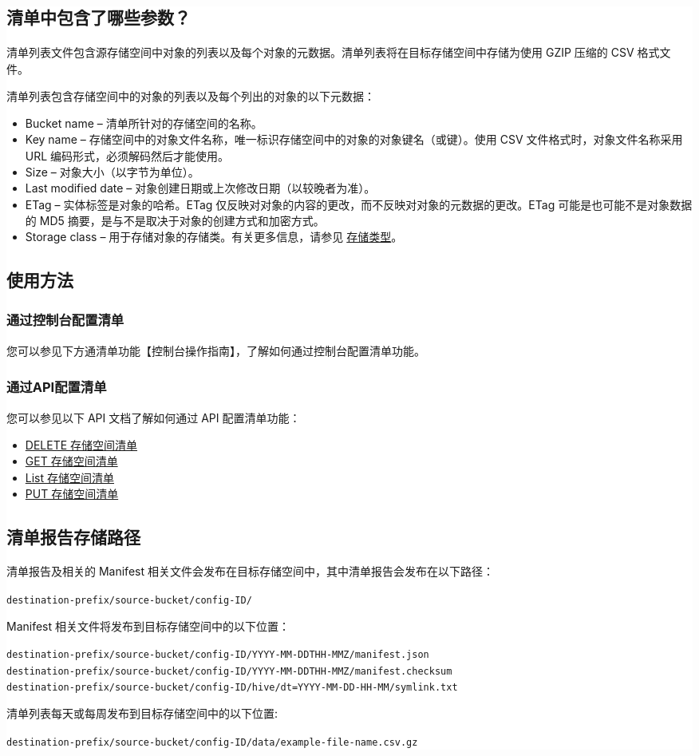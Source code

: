 ## 清单中包含了哪些参数？

清单列表文件包含源存储空间中对象的列表以及每个对象的元数据。清单列表将在目标存储空间中存储为使用 GZIP 压缩的 CSV 格式文件。

清单列表包含存储空间中的对象的列表以及每个列出的对象的以下元数据：

- Bucket name – 清单所针对的存储空间的名称。
- Key name – 存储空间中的对象文件名称，唯一标识存储空间中的对象的对象键名（或键）。使用 CSV 文件格式时，对象文件名称采用 URL 编码形式，必须解码然后才能使用。
- Size – 对象大小（以字节为单位）。
- Last modified date – 对象创建日期或上次修改日期（以较晚者为准）。
- ETag – 实体标签是对象的哈希。ETag 仅反映对对象的内容的更改，而不反映对对象的元数据的更改。ETag 可能是也可能不是对象数据的 MD5 摘要，是与不是取决于对象的创建方式和加密方式。
- Storage class – 用于存储对象的存储类。有关更多信息，请参见 [存储类型](https://docs.jdcloud.com/object-storage-service/storageclass-overview)。

## 使用方法

### 通过控制台配置清单

您可以参见下方通清单功能【控制台操作指南】，了解如何通过控制台配置清单功能。

### 通过API配置清单

您可以参见以下 API 文档了解如何通过 API 配置清单功能：

- [DELETE 存储空间清单](../../API-Reference-S3-Compatible/Compatibility-API/Operations-On-Bucket/Delete-Bucket-InventoryConfiguration.md)
- [GET 存储空间清单](../../API-Reference-S3-Compatible/Compatibility-API/Operations-On-Bucket/Get-Bucket-InventoryConfiguration.md)
- [List 存储空间清单](../../API-Reference-S3-Compatible/Compatibility-API/Operations-On-Bucket/List-Bucket-InventoryConfigurations.md)
- [PUT 存储空间清单](../../API-Reference-S3-Compatible/Compatibility-API/Operations-On-Bucket/Put-Bucket-InventoryConfiguration.md)

## 清单报告存储路径

清单报告及相关的 Manifest 相关文件会发布在目标存储空间中，其中清单报告会发布在以下路径：

```
destination-prefix/source-bucket/config-ID/
```

Manifest 相关文件将发布到目标存储空间中的以下位置：

```
destination-prefix/source-bucket/config-ID/YYYY-MM-DDTHH-MMZ/manifest.json
destination-prefix/source-bucket/config-ID/YYYY-MM-DDTHH-MMZ/manifest.checksum
destination-prefix/source-bucket/config-ID/hive/dt=YYYY-MM-DD-HH-MM/symlink.txt
```

清单列表每天或每周发布到目标存储空间中的以下位置:

```
destination-prefix/source-bucket/config-ID/data/example-file-name.csv.gz
```
